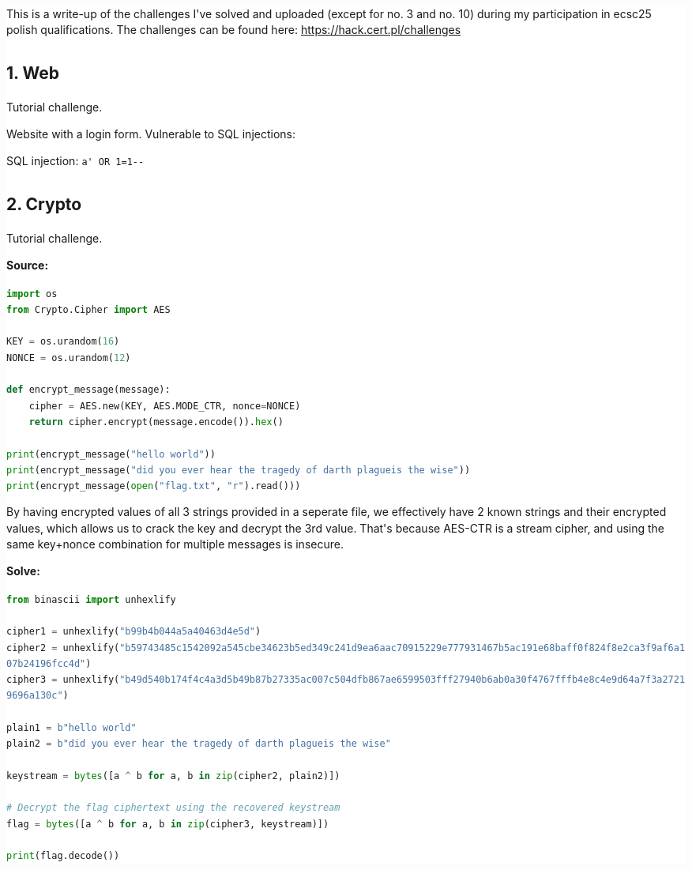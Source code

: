 
This is a write-up of the challenges I've solved and uploaded (except for no. 3 and no. 10) during my participation in ecsc25 polish qualifications. The challenges can be found here: https://hack.cert.pl/challenges 

## 1. Web

Tutorial challenge.

Website with a login form. Vulnerable to SQL injections:

SQL injection: `a' OR 1=1--`


## 2. Crypto

Tutorial challenge.

**Source:**

```python
import os
from Crypto.Cipher import AES

KEY = os.urandom(16)
NONCE = os.urandom(12)

def encrypt_message(message):
    cipher = AES.new(KEY, AES.MODE_CTR, nonce=NONCE)
    return cipher.encrypt(message.encode()).hex()

print(encrypt_message("hello world"))
print(encrypt_message("did you ever hear the tragedy of darth plagueis the wise"))
print(encrypt_message(open("flag.txt", "r").read()))
```

By having encrypted values of all 3 strings provided in a seperate file, we effectively have 2 known strings and their encrypted values, which allows us to crack the key and decrypt the 3rd value. That's because AES-CTR is a stream cipher, and using the same key+nonce combination for multiple messages is insecure. 

**Solve:**

```python
from binascii import unhexlify

cipher1 = unhexlify("b99b4b044a5a40463d4e5d")
cipher2 = unhexlify("b59743485c1542092a545cbe34623b5ed349c241d9ea6aac70915229e777931467b5ac191e68baff0f824f8e2ca3f9af6a107b24196fcc4d")
cipher3 = unhexlify("b49d540b174f4c4a3d5b49b87b27335ac007c504dfb867ae6599503fff27940b6ab0a30f4767fffb4e8c4e9d64a7f3a27219696a130c")

plain1 = b"hello world"
plain2 = b"did you ever hear the tragedy of darth plagueis the wise"

keystream = bytes([a ^ b for a, b in zip(cipher2, plain2)])

# Decrypt the flag ciphertext using the recovered keystream
flag = bytes([a ^ b for a, b in zip(cipher3, keystream)])

print(flag.decode())
```

